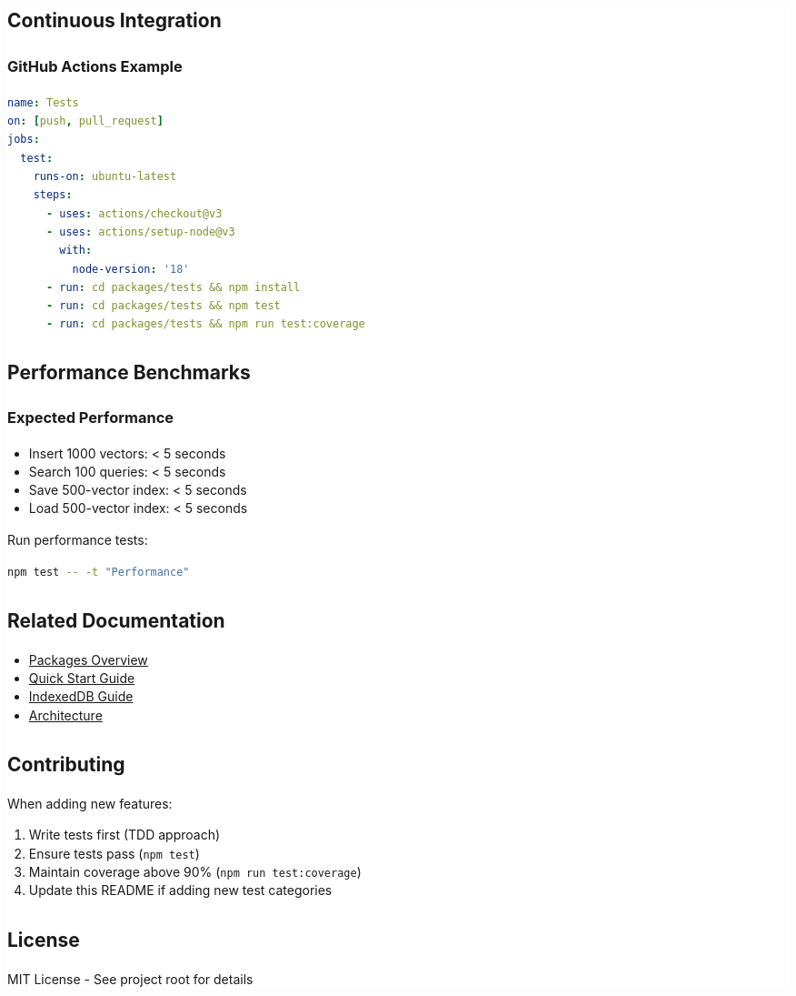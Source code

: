 ## Continuous Integration

### GitHub Actions Example

```yaml
name: Tests
on: [push, pull_request]
jobs:
  test:
    runs-on: ubuntu-latest
    steps:
      - uses: actions/checkout@v3
      - uses: actions/setup-node@v3
        with:
          node-version: '18'
      - run: cd packages/tests && npm install
      - run: cd packages/tests && npm test
      - run: cd packages/tests && npm run test:coverage
```

## Performance Benchmarks

### Expected Performance
- Insert 1000 vectors: < 5 seconds
- Search 100 queries: < 5 seconds
- Save 500-vector index: < 5 seconds
- Load 500-vector index: < 5 seconds

Run performance tests:
```bash
npm test -- -t "Performance"
```

## Related Documentation

- [Packages Overview](../../PACKAGES_OVERVIEW.md)
- [Quick Start Guide](../../QUICK_START.md)
- [IndexedDB Guide](../../INDEXEDDB_GUIDE.md)
- [Architecture](../../ARCHITECTURE.md)

## Contributing

When adding new features:
1. Write tests first (TDD approach)
2. Ensure tests pass (`npm test`)
3. Maintain coverage above 90% (`npm run test:coverage`)
4. Update this README if adding new test categories

## License

MIT License - See project root for details
